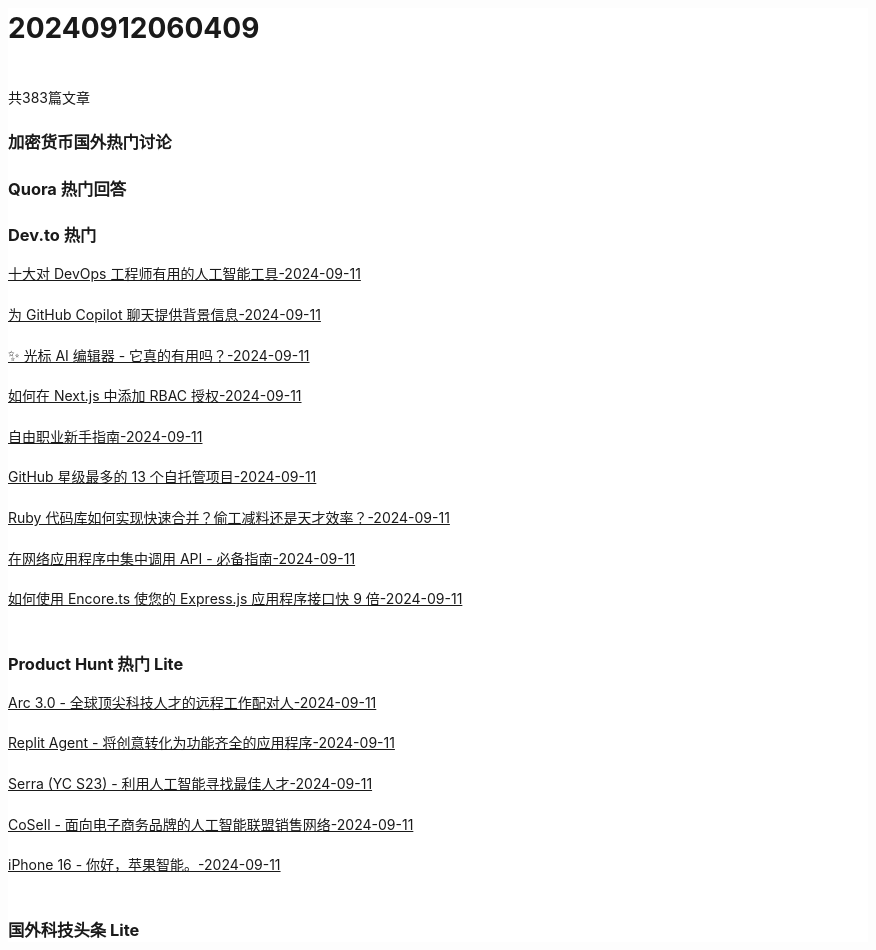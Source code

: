<h1>20240912060409</h1><br/>共383篇文章


###  加密货币国外热门讨论







###  Quora 热门回答







###  Dev.to 热门

<a target=_blank rel=nofollow href="https://dev.to/prodevopsguytech/top-10-ai-tools-useful-for-devops-engineers-16li" >十大对 DevOps 工程师有用的人工智能工具-2024-09-11</a><br/><br/><a target=_blank rel=nofollow href="https://dev.to/github/provide-context-to-github-copilot-chat-24op" >为 GitHub Copilot 聊天提供背景信息-2024-09-11</a><br/><br/><a target=_blank rel=nofollow href="https://dev.to/best_codes/cursor-ai-editor-is-it-actually-useful-16mj" >✨ 光标 AI 编辑器 - 它真的有用吗？-2024-09-11</a><br/><br/><a target=_blank rel=nofollow href="https://dev.to/studio1hq/how-to-add-rbac-authorization-in-nextjs-16m3" >如何在 Next.js 中添加 RBAC 授权-2024-09-11</a><br/><br/><a target=_blank rel=nofollow href="https://dev.to/llxd/beginners-guide-to-freelancing-3m5i" >自由职业新手指南-2024-09-11</a><br/><br/><a target=_blank rel=nofollow href="https://dev.to/nocobase/top-13-self-hosted-projects-with-the-most-github-stars-kkn" >GitHub 星级最多的 13 个自托管项目-2024-09-11</a><br/><br/><a target=_blank rel=nofollow href="https://dev.to/middleware/how-the-ruby-repository-masters-fast-merges-cutting-corners-or-genius-efficiency-5fe8" >Ruby 代码库如何实现快速合并？偷工减料还是天才效率？-2024-09-11</a><br/><br/><a target=_blank rel=nofollow href="https://dev.to/creowistech/centralize-api-calls-in-web-application-a-must-have-guide-3ppj" >在网络应用程序中集中调用 API - 必备指南-2024-09-11</a><br/><br/><a target=_blank rel=nofollow href="https://dev.to/encore/how-to-make-your-expressjs-apis-9x-faster-with-encorets-1ke2" >如何使用 Encore.ts 使您的 Express.js 应用程序接口快 9 倍-2024-09-11</a><br/><br/>





###  Product Hunt 热门 Lite

<a target=_blank rel=nofollow href="https://arc.dev/" >Arc 3.0 - 全球顶尖科技人才的远程工作配对人-2024-09-11</a><br/><br/><a target=_blank rel=nofollow href="https://docs.replit.com/replitai/agent" >Replit Agent - 将创意转化为功能齐全的应用程序-2024-09-11</a><br/><br/><a target=_blank rel=nofollow href="https://cloud.serra.io/auth/signup" >Serra (YC S23) - 利用人工智能寻找最佳人才-2024-09-11</a><br/><br/><a target=_blank rel=nofollow href="https://saara.io/cosell/" >CoSell - 面向电子商务品牌的人工智能联盟销售网络-2024-09-11</a><br/><br/><a target=_blank rel=nofollow href="https://www.apple.com/iphone-16-pro/" >iPhone 16 - 你好，苹果智能。-2024-09-11</a><br/><br/>





###  国外科技头条 Lite






